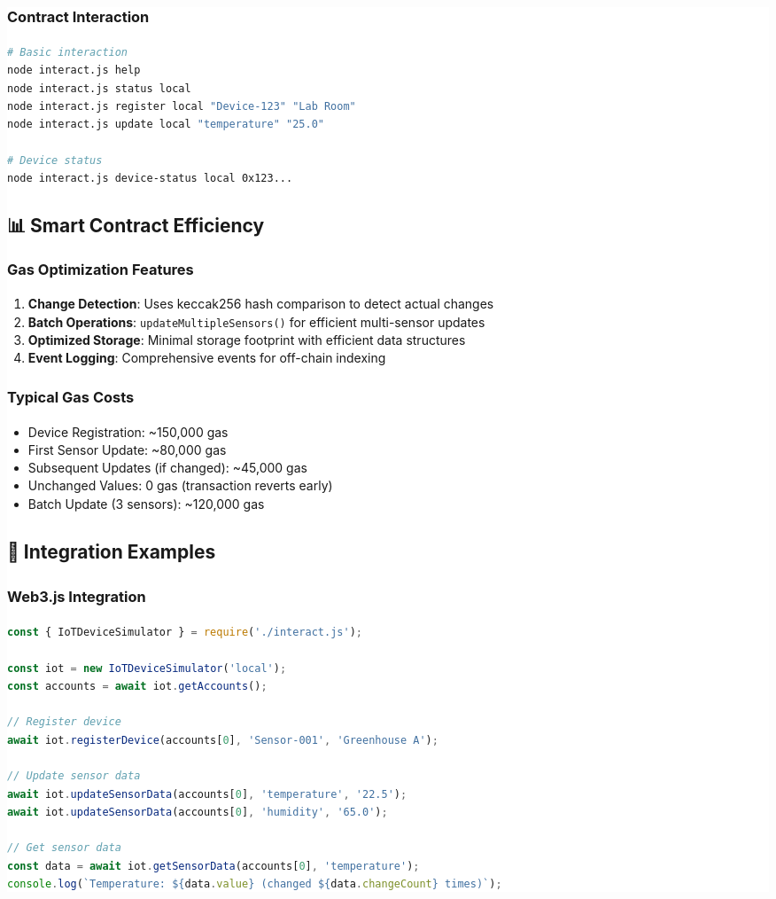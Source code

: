 ### Contract Interaction

```bash
# Basic interaction
node interact.js help
node interact.js status local
node interact.js register local "Device-123" "Lab Room"
node interact.js update local "temperature" "25.0"

# Device status
node interact.js device-status local 0x123...
```

## 📊 Smart Contract Efficiency

### Gas Optimization Features

1. **Change Detection**: Uses keccak256 hash comparison to detect actual changes
2. **Batch Operations**: `updateMultipleSensors()` for efficient multi-sensor updates
3. **Optimized Storage**: Minimal storage footprint with efficient data structures
4. **Event Logging**: Comprehensive events for off-chain indexing

### Typical Gas Costs

- Device Registration: ~150,000 gas
- First Sensor Update: ~80,000 gas
- Subsequent Updates (if changed): ~45,000 gas
- Unchanged Values: 0 gas (transaction reverts early)
- Batch Update (3 sensors): ~120,000 gas

## 🔗 Integration Examples

### Web3.js Integration

```javascript
const { IoTDeviceSimulator } = require('./interact.js');

const iot = new IoTDeviceSimulator('local');
const accounts = await iot.getAccounts();

// Register device
await iot.registerDevice(accounts[0], 'Sensor-001', 'Greenhouse A');

// Update sensor data
await iot.updateSensorData(accounts[0], 'temperature', '22.5');
await iot.updateSensorData(accounts[0], 'humidity', '65.0');

// Get sensor data
const data = await iot.getSensorData(accounts[0], 'temperature');
console.log(`Temperature: ${data.value} (changed ${data.changeCount} times)`);
```
